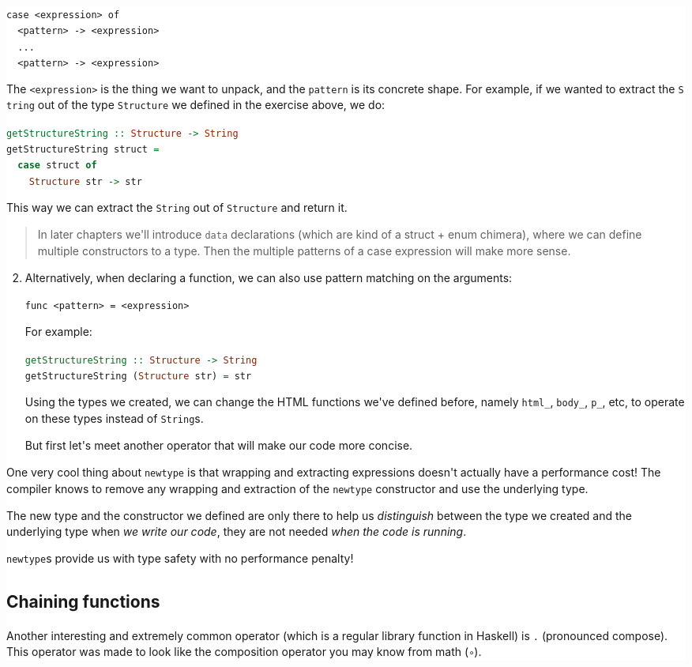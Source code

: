    ```
   case <expression> of
     <pattern> -> <expression>
     ...
     <pattern> -> <expression>
   ```

   The `<expression>` is the thing we want to unpack, and the `pattern`
   is its concrete shape. For example, if we wanted to extract the `String`
   out of the type `Structure` we defined in the exercise above, we do:

   ```hs
   getStructureString :: Structure -> String
   getStructureString struct =
     case struct of
       Structure str -> str
   ```

   This way we can extract the `String` out of `Structure` and return
   it.

   > In later chapters we'll introduce `data` declarations (which are kind of
   > a struct + enum chimera), where we can define multiple constructors to
   > a type. Then the multiple patterns of a case expression will make more
   > sense.

2. Alternatively, when declaring a function, we can also use pattern matching on the
arguments:

   ```
   func <pattern> = <expression>
   ```

   For example:

   ```hs
   getStructureString :: Structure -> String
   getStructureString (Structure str) = str
   ```

   Using the types we created, we can change the HTML functions we've defined before,
   namely `html_`, `body_`, `p_`, etc, to operate on these types instead of `String`s.

   But first let's meet another operator that will make our code more concise.

One very cool thing about `newtype` is that wrapping and extracting expressions doesn't actually
have a performance cost! The compiler knows to remove any wrapping and extraction
of the `newtype` constructor and use the underlying type.

The new type and the constructor we defined are only there to help us *distinguish* between
the type we created and the underlying type when *we write our code*, they are not
needed *when the code is running*.

`newtype`s provide us with type safety with no performance penalty!

## Chaining functions

Another interesting and extremely common operator
(which is a regular library function in Haskell) is `.` (pronounced compose).
This operator was made to look like the composition operator
you may know from math (`∘`).
